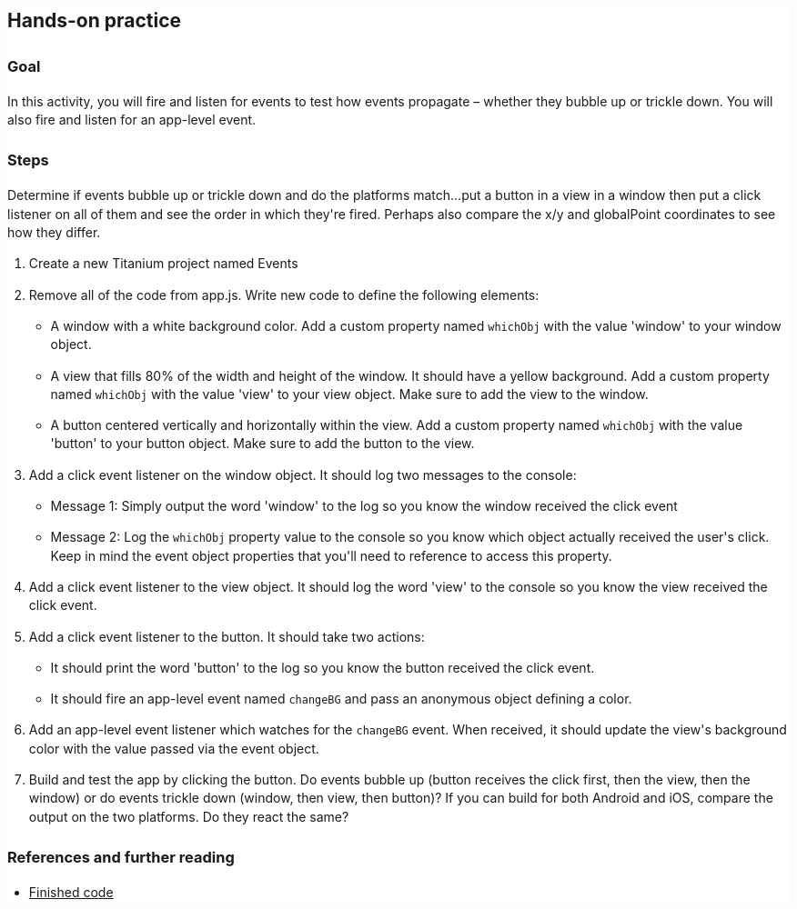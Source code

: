 ## Hands-on practice

### Goal

In this activity, you will fire and listen for events to test how events propagate – whether they bubble up or trickle down. You will also fire and listen for an app-level event.

### Steps

Determine if events bubble up or trickle down and do the platforms match...put a button in a view in a window then put a click listener on all of them and see the order in which they're fired. Perhaps also compare the x/y and globalPoint coordinates to see how they differ.

1. Create a new Titanium project named Events

2. Remove all of the code from app.js. Write new code to define the following elements:

    * A window with a white background color. Add a custom property named `whichObj` with the value 'window' to your window object.

    * A view that fills 80% of the width and height of the window. It should have a yellow background. Add a custom property named `whichObj` with the value 'view' to your view object. Make sure to add the view to the window.

    * A button centered vertically and horizontally within the view. Add a custom property named `whichObj` with the value 'button' to your button object. Make sure to add the button to the view.

3. Add a click event listener on the window object. It should log two messages to the console:

    * Message 1: Simply output the word 'window' to the log so you know the window received the click event

    * Message 2: Log the `whichObj` property value to the console so you know which object actually received the user's click. Keep in mind the event object properties that you'll need to reference to access this property.

4. Add a click event listener to the view object. It should log the word 'view' to the console so you know the view received the click event.

5. Add a click event listener to the button. It should take two actions:

    * It should print the word 'button' to the log so you know the button received the click event.

    * It should fire an app-level event named `changeBG` and pass an anonymous object defining a color.

6. Add an app-level event listener which watches for the `changeBG` event. When received, it should update the view's background color with the value passed via the event object.

7. Build and test the app by clicking the button. Do events bubble up (button receives the click first, then the view, then the window) or do events trickle down (window, then view, then button)? If you can build for both Android and iOS, compare the output on the two platforms. Do they react the same?

### References and further reading

* [Finished code](http://assets.appcelerator.com.s3.amazonaws.com/app_u/ebook/3.3_events.zip)
